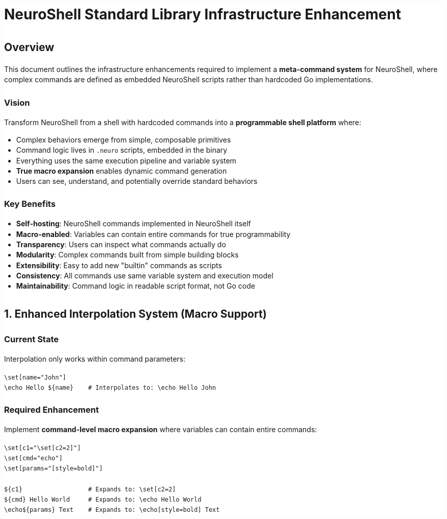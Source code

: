 # NeuroShell Standard Library Infrastructure Enhancement

## Overview

This document outlines the infrastructure enhancements required to implement a **meta-command system** for NeuroShell, where complex commands are defined as embedded NeuroShell scripts rather than hardcoded Go implementations.

### Vision

Transform NeuroShell from a shell with hardcoded commands into a **programmable shell platform** where:
- Complex behaviors emerge from simple, composable primitives
- Command logic lives in `.neuro` scripts, embedded in the binary
- Everything uses the same execution pipeline and variable system
- **True macro expansion** enables dynamic command generation
- Users can see, understand, and potentially override standard behaviors

### Key Benefits

- **Self-hosting**: NeuroShell commands implemented in NeuroShell itself
- **Macro-enabled**: Variables can contain entire commands for true programmability
- **Transparency**: Users can inspect what commands actually do
- **Modularity**: Complex commands built from simple building blocks
- **Extensibility**: Easy to add new "builtin" commands as scripts
- **Consistency**: All commands use same variable system and execution model
- **Maintainability**: Command logic in readable script format, not Go code

## 1. Enhanced Interpolation System (Macro Support)

### Current State
Interpolation only works within command parameters:
```neuro
\set[name="John"]
\echo Hello ${name}    # Interpolates to: \echo Hello John
```

### Required Enhancement

Implement **command-level macro expansion** where variables can contain entire commands:

```neuro
\set[c1="\set[c2=2]"]
\set[cmd="echo"]
\set[params="[style=bold]"]

${c1}                  # Expands to: \set[c2=2] 
${cmd} Hello World     # Expands to: \echo Hello World
\echo${params} Text    # Expands to: \echo[style=bold] Text
```
